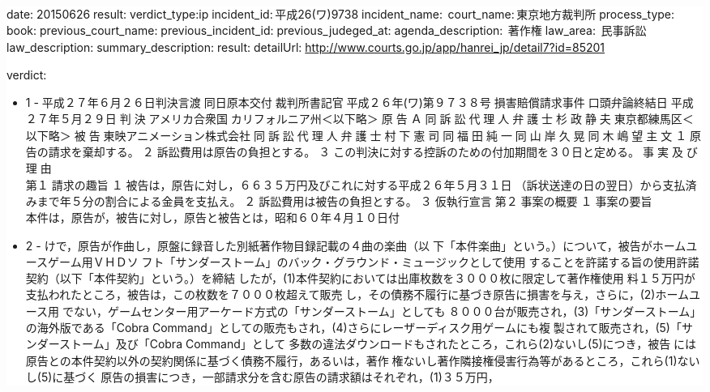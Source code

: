
date: 20150626
result: 
verdict_type:ip
incident_id: 平成26(ワ)9738
incident_name: 
court_name: 東京地方裁判所
process_type:
book: 
previous_court_name:
previous_incident_id:
previous_judeged_at:
agenda_description:  著作権
law_area:  民事訴訟
law_description: 
summary_description: 
result: 
detailUrl: http://www.courts.go.jp/app/hanrei_jp/detail7?id=85201

verdict:

                                               
- 1 - 
平成２７年６月２６日判決言渡 同日原本交付 裁判所書記官 
平成２６年(ワ)第９７３８号 損害賠償請求事件 
口頭弁論終結日 平成２７年５月２９日 
            判       決 
アメリカ合衆国 カリフォルニア州＜以下略＞ 
原 告               Ａ 
同 訴 訟 代 理 人 弁 護 士               杉 政 静 夫 
東京都練馬区＜以下略＞ 
被 告               東映アニメーション株式会社 
同 訴 訟 代 理 人 弁 護 士               村 下 憲 司 
同                福 田 純 一 
同              山 岸 久 晃 
同                木 嶋  望 
        主       文 
１ 原告の請求を棄却する。 
２ 訴訟費用は原告の負担とする。 
３ この判決に対する控訴のための付加期間を３０日と定める。 
            事 実 及 び 理 由          
第１ 請求の趣旨 
 １ 被告は，原告に対し，６６３５万円及びこれに対する平成２６年５月３１日
（訴状送達の日の翌日）から支払済みまで年５分の割合による金員を支払え。 
 ２ 訴訟費用は被告の負担とする。 
 ３ 仮執行宣言 
第２ 事案の概要 
 １ 事案の要旨  
  本件は，原告が，被告に対し，原告と被告とは，昭和６０年４月１０日付
                                               
- 2 - 
けで，原告が作曲し，原盤に録音した別紙著作物目録記載の４曲の楽曲（以
下「本件楽曲」という。）について，被告がホームユースゲーム用ＶＨＤソ
フト「サンダーストーム」のバック・グラウンド・ミュージックとして使用
することを許諾する旨の使用許諾契約（以下「本件契約」という。）を締結
したが，(1)本件契約においては出庫枚数を３０００枚に限定して著作権使用
料１５万円が支払われたところ，被告は，この枚数を７０００枚超えて販売
し，その債務不履行に基づき原告に損害を与え，さらに，(2)ホームユース用
でない，ゲームセンター用アーケード方式の「サンダーストーム」としても
８０００台が販売され，(3)「サンダーストーム」の海外版である「Cobra 
Command」としての販売もされ，(4)さらにレーザーディスク用ゲームにも複
製されて販売され，(5)「サンダーストーム」及び「Cobra Command」として
多数の違法ダウンロードもされたところ，これら(2)ないし(5)につき，被告
には原告との本件契約以外の契約関係に基づく債務不履行，あるいは，著作
権ないし著作隣接権侵害行為等があるところ，これら(1)ないし(5)に基づく
原告の損害につき，一部請求分を含む原告の請求額はそれぞれ，(1)３５万円，